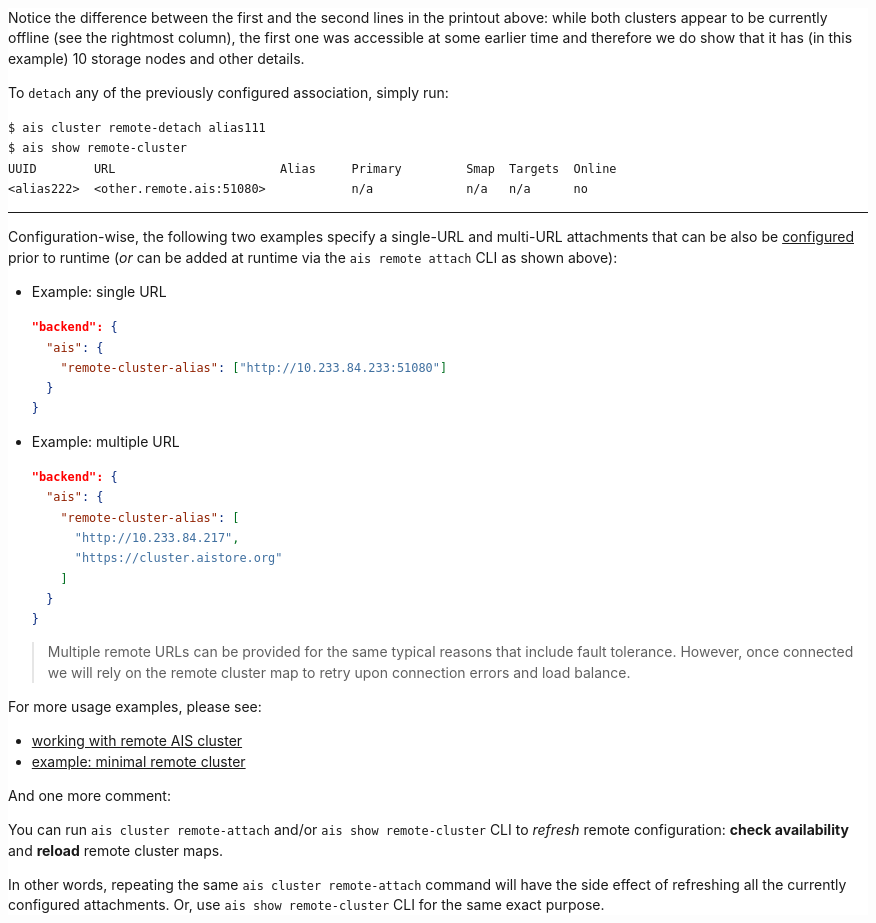 Notice the difference between the first and the second lines in the printout above: while both clusters appear to be currently offline (see the rightmost column), the first one was accessible at some earlier time and therefore we do show that it has (in this example) 10 storage nodes and other details.

To `detach` any of the previously configured association, simply run:

```console
$ ais cluster remote-detach alias111
$ ais show remote-cluster
UUID        URL                       Alias     Primary         Smap  Targets  Online
<alias222>  <other.remote.ais:51080>            n/a             n/a   n/a      no
```

----------

Configuration-wise, the following two examples specify a single-URL and multi-URL attachments that can be also be [configured](configuration.md) prior to runtime (*or* can be added at runtime via the `ais remote attach` CLI as shown above):

* Example: single URL

    ```json
    "backend": {
      "ais": {
        "remote-cluster-alias": ["http://10.233.84.233:51080"]
      }
    }
    ```

* Example: multiple URL

    ```json
    "backend": {
      "ais": {
        "remote-cluster-alias": [
          "http://10.233.84.217",
          "https://cluster.aistore.org"
        ]
      }
    }
    ```

> Multiple remote URLs can be provided for the same typical reasons that include fault tolerance.
> However, once connected we will rely on the remote cluster map to retry upon connection errors and load balance.

For more usage examples, please see:

* [working with remote AIS cluster](bucket.md#cli-working-with-remote-ais-cluster)
* [example: minimal remote cluster](development.md#example-minimal-remote-cluster)

And one more comment:

You can run `ais cluster remote-attach` and/or `ais show remote-cluster` CLI to *refresh* remote configuration: **check availability** and **reload** remote cluster maps.

In other words, repeating the same `ais cluster remote-attach` command will have the side effect of refreshing all the currently configured attachments.
Or, use `ais show remote-cluster` CLI for the same exact purpose.
